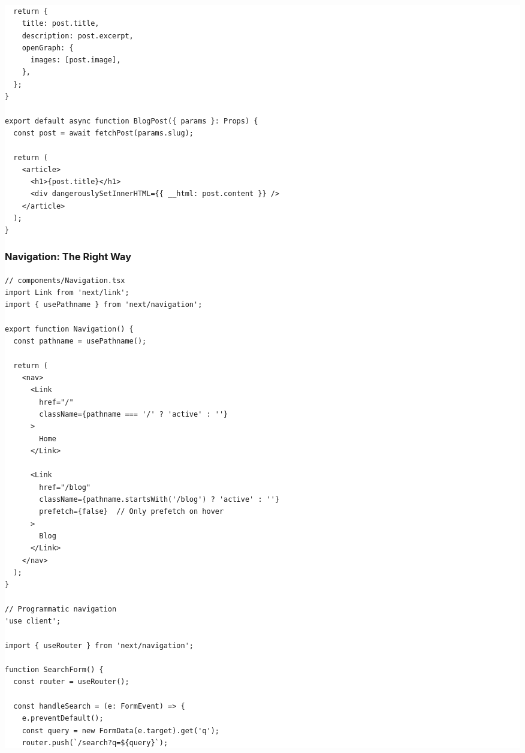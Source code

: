 ```tsx
  return {
    title: post.title,
    description: post.excerpt,
    openGraph: {
      images: [post.image],
    },
  };
}

export default async function BlogPost({ params }: Props) {
  const post = await fetchPost(params.slug);
  
  return (
    <article>
      <h1>{post.title}</h1>
      <div dangerouslySetInnerHTML={{ __html: post.content }} />
    </article>
  );
}
```

### Navigation: The Right Way

```tsx
// components/Navigation.tsx
import Link from 'next/link';
import { usePathname } from 'next/navigation';

export function Navigation() {
  const pathname = usePathname();
  
  return (
    <nav>
      <Link 
        href="/"
        className={pathname === '/' ? 'active' : ''}
      >
        Home
      </Link>
      
      <Link 
        href="/blog"
        className={pathname.startsWith('/blog') ? 'active' : ''}
        prefetch={false}  // Only prefetch on hover
      >
        Blog
      </Link>
    </nav>
  );
}

// Programmatic navigation
'use client';

import { useRouter } from 'next/navigation';

function SearchForm() {
  const router = useRouter();
  
  const handleSearch = (e: FormEvent) => {
    e.preventDefault();
    const query = new FormData(e.target).get('q');
    router.push(`/search?q=${query}`);
```